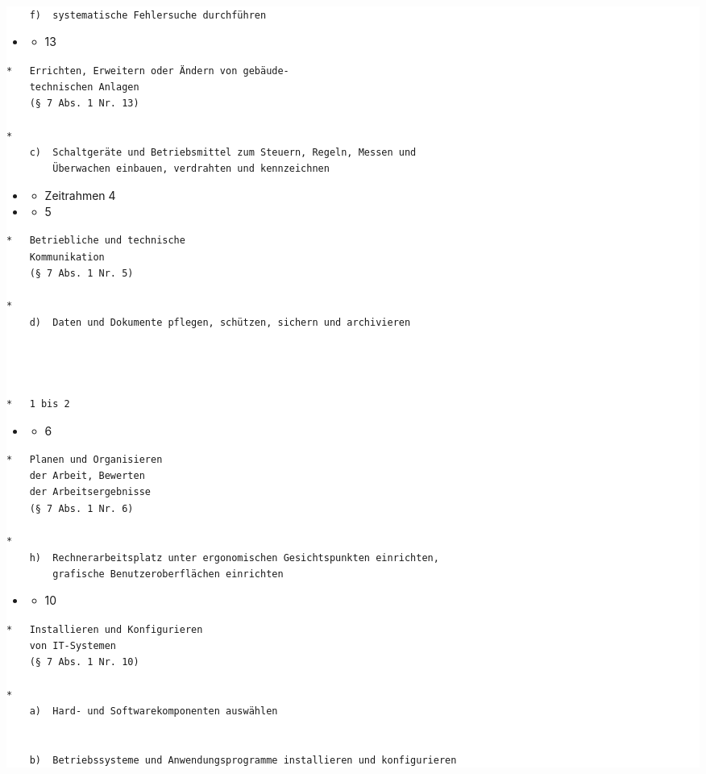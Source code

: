 
        f)  systematische Fehlersuche durchführen





*    *   13

    *   Errichten, Erweitern oder Ändern von gebäude-
        technischen Anlagen
        (§ 7 Abs. 1 Nr. 13)

    *
        c)  Schaltgeräte und Betriebsmittel zum Steuern, Regeln, Messen und
            Überwachen einbauen, verdrahten und kennzeichnen





*    *   Zeitrahmen 4


*    *   5

    *   Betriebliche und technische
        Kommunikation
        (§ 7 Abs. 1 Nr. 5)

    *
        d)  Daten und Dokumente pflegen, schützen, sichern und archivieren




    *   1 bis 2


*    *   6

    *   Planen und Organisieren
        der Arbeit, Bewerten
        der Arbeitsergebnisse
        (§ 7 Abs. 1 Nr. 6)

    *
        h)  Rechnerarbeitsplatz unter ergonomischen Gesichtspunkten einrichten,
            grafische Benutzeroberflächen einrichten





*    *   10

    *   Installieren und Konfigurieren
        von IT-Systemen
        (§ 7 Abs. 1 Nr. 10)

    *
        a)  Hard- und Softwarekomponenten auswählen


        b)  Betriebssysteme und Anwendungsprogramme installieren und konfigurieren

